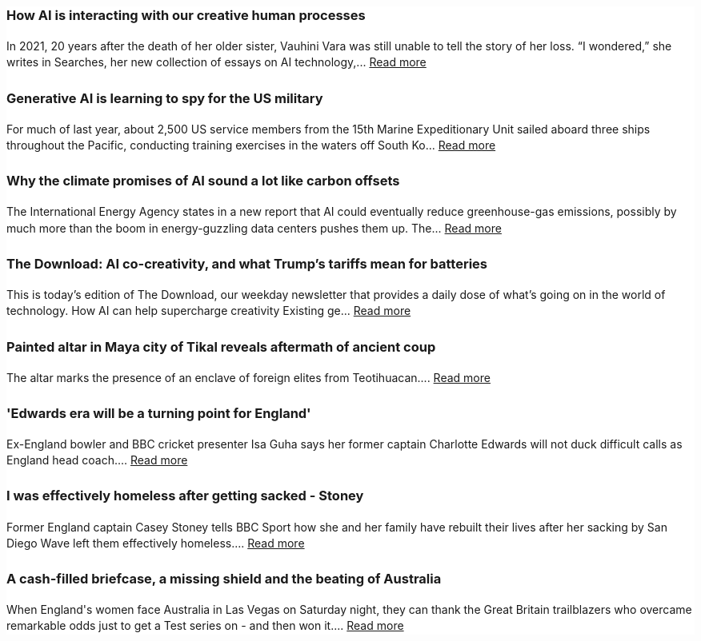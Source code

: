 ### How AI is interacting with our creative human processes
In 2021, 20 years after the death of her older sister, Vauhini Vara was still unable to tell the story of her loss. “I wondered,” she writes in Searches, her new collection of essays on AI technology,... [Read more](https://www.technologyreview.com/2025/04/11/1114266/artificial-intelligence-book-reviews-vauhini-vara-david-hajdu-pria-anand/)

### Generative AI is learning to spy for the US military
For much of last year, about 2,500 US service members from the 15th Marine Expeditionary Unit sailed aboard three ships throughout the Pacific, conducting training exercises in the waters off South Ko... [Read more](https://www.technologyreview.com/2025/04/11/1114914/generative-ai-is-learning-to-spy-for-the-us-military/)

### Why the climate promises of AI sound a lot like carbon offsets
The International Energy Agency states in a new report that AI could eventually reduce greenhouse-gas emissions, possibly by much more than the boom in energy-guzzling data centers pushes them up. The... [Read more](https://www.technologyreview.com/2025/04/10/1114912/why-the-climate-promises-of-ai-sound-a-lot-like-carbon-offsets/)

### The Download: AI co-creativity, and what Trump’s tariffs mean for batteries
This is today&#8217;s edition of The Download, our weekday newsletter that provides a daily dose of what&#8217;s going on in the world of technology. How AI can help supercharge creativity Existing ge... [Read more](https://www.technologyreview.com/2025/04/10/1114848/the-download-ai-co-creativity-and-what-trumps-tariffs-mean-for-batteries/)

### Painted altar in Maya city of Tikal reveals aftermath of ancient coup
The altar marks the presence of an enclave of foreign elites from Teotihuacan.... [Read more](https://arstechnica.com/science/2025/04/painted-altar-in-maya-city-of-tikal-reveals-the-aftermath-of-an-ancient-coup/)

### 'Edwards era will be a turning point for England'
Ex-England bowler and BBC cricket presenter Isa Guha says her former captain Charlotte Edwards will not duck difficult calls as England head coach.... [Read more](https://www.bbc.com/sport/cricket/articles/cly2n12nz0po)

### I was effectively homeless after getting sacked - Stoney
Former England captain Casey Stoney tells BBC Sport how she and her family have rebuilt their lives after her sacking by San Diego Wave left them effectively homeless.... [Read more](https://www.bbc.com/sport/football/articles/c62z76ewgn0o)

### A cash-filled briefcase, a missing shield and the beating of Australia
When England's women face Australia in Las Vegas on Saturday night, they can thank the Great Britain trailblazers who overcame remarkable odds just to get a Test series on - and then won it.... [Read more](https://www.bbc.com/sport/rugby-league/articles/c4g0d4n728qo)
